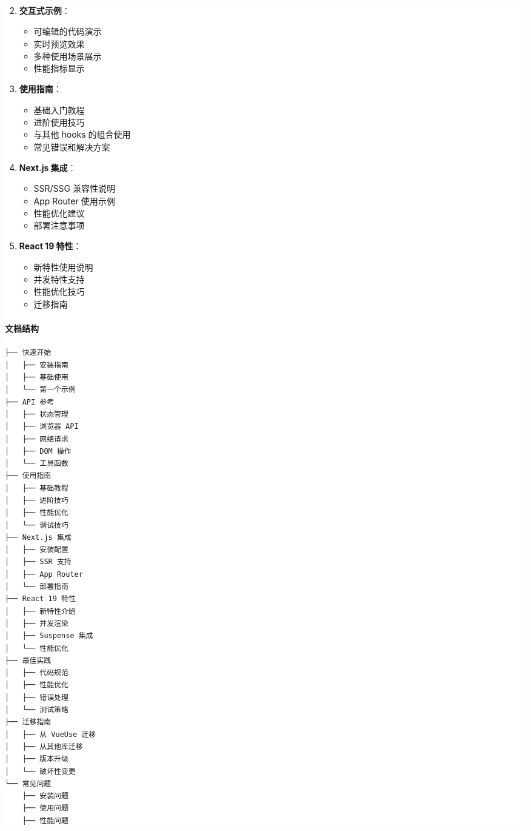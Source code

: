 2. **交互式示例**：
   - 可编辑的代码演示
   - 实时预览效果
   - 多种使用场景展示
   - 性能指标显示

3. **使用指南**：
   - 基础入门教程
   - 进阶使用技巧
   - 与其他 hooks 的组合使用
   - 常见错误和解决方案

4. **Next.js 集成**：
   - SSR/SSG 兼容性说明
   - App Router 使用示例
   - 性能优化建议
   - 部署注意事项

5. **React 19 特性**：
   - 新特性使用说明
   - 并发特性支持
   - 性能优化技巧
   - 迁移指南

#### 文档结构
```
├── 快速开始
│   ├── 安装指南
│   ├── 基础使用
│   └── 第一个示例
├── API 参考
│   ├── 状态管理
│   ├── 浏览器 API
│   ├── 网络请求
│   ├── DOM 操作
│   └── 工具函数
├── 使用指南
│   ├── 基础教程
│   ├── 进阶技巧
│   ├── 性能优化
│   └── 调试技巧
├── Next.js 集成
│   ├── 安装配置
│   ├── SSR 支持
│   ├── App Router
│   └── 部署指南
├── React 19 特性
│   ├── 新特性介绍
│   ├── 并发渲染
│   ├── Suspense 集成
│   └── 性能优化
├── 最佳实践
│   ├── 代码规范
│   ├── 性能优化
│   ├── 错误处理
│   └── 测试策略
├── 迁移指南
│   ├── 从 VueUse 迁移
│   ├── 从其他库迁移
│   ├── 版本升级
│   └── 破坏性变更
└── 常见问题
    ├── 安装问题
    ├── 使用问题
    ├── 性能问题
```